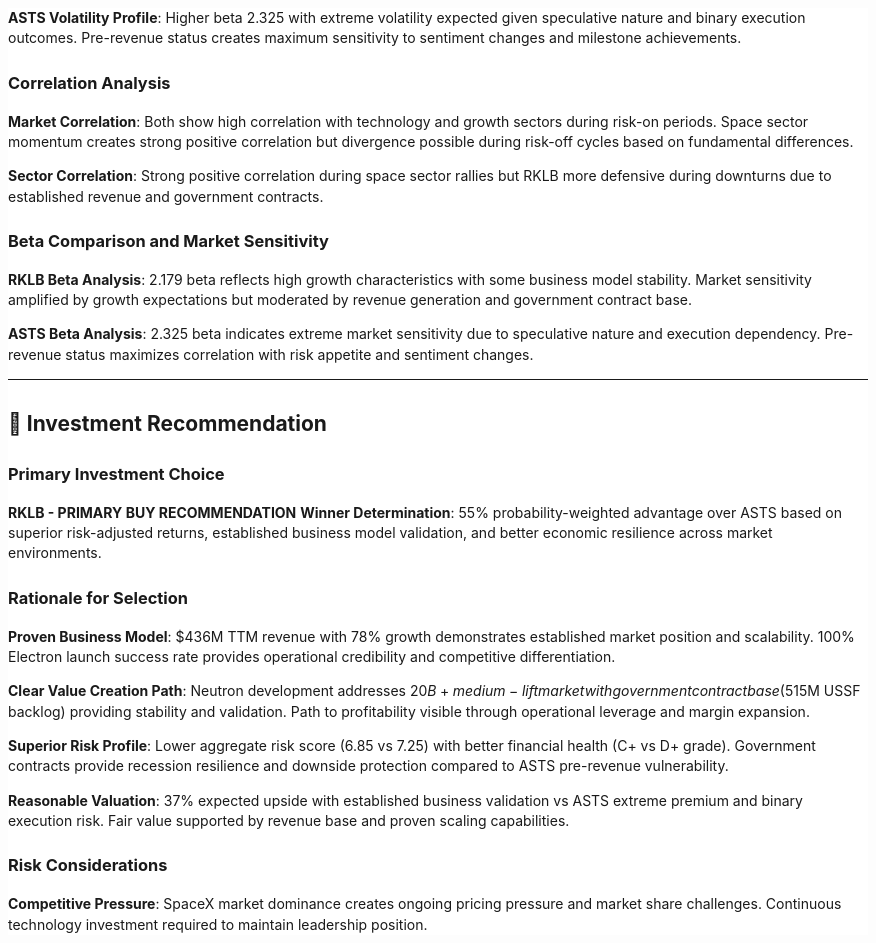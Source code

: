**ASTS Volatility Profile**: Higher beta 2.325 with extreme volatility expected given speculative nature and binary execution outcomes. Pre-revenue status creates maximum sensitivity to sentiment changes and milestone achievements.

### Correlation Analysis
**Market Correlation**: Both show high correlation with technology and growth sectors during risk-on periods. Space sector momentum creates strong positive correlation but divergence possible during risk-off cycles based on fundamental differences.

**Sector Correlation**: Strong positive correlation during space sector rallies but RKLB more defensive during downturns due to established revenue and government contracts.

### Beta Comparison and Market Sensitivity
**RKLB Beta Analysis**: 2.179 beta reflects high growth characteristics with some business model stability. Market sensitivity amplified by growth expectations but moderated by revenue generation and government contract base.

**ASTS Beta Analysis**: 2.325 beta indicates extreme market sensitivity due to speculative nature and execution dependency. Pre-revenue status maximizes correlation with risk appetite and sentiment changes.

---

## 🎯 Investment Recommendation

### Primary Investment Choice
**RKLB - PRIMARY BUY RECOMMENDATION**
**Winner Determination**: 55% probability-weighted advantage over ASTS based on superior risk-adjusted returns, established business model validation, and better economic resilience across market environments.

### Rationale for Selection
**Proven Business Model**: $436M TTM revenue with 78% growth demonstrates established market position and scalability. 100% Electron launch success rate provides operational credibility and competitive differentiation.

**Clear Value Creation Path**: Neutron development addresses $20B+ medium-lift market with government contract base ($515M USSF backlog) providing stability and validation. Path to profitability visible through operational leverage and margin expansion.

**Superior Risk Profile**: Lower aggregate risk score (6.85 vs 7.25) with better financial health (C+ vs D+ grade). Government contracts provide recession resilience and downside protection compared to ASTS pre-revenue vulnerability.

**Reasonable Valuation**: 37% expected upside with established business validation vs ASTS extreme premium and binary execution risk. Fair value supported by revenue base and proven scaling capabilities.

### Risk Considerations
**Competitive Pressure**: SpaceX market dominance creates ongoing pricing pressure and market share challenges. Continuous technology investment required to maintain leadership position.
